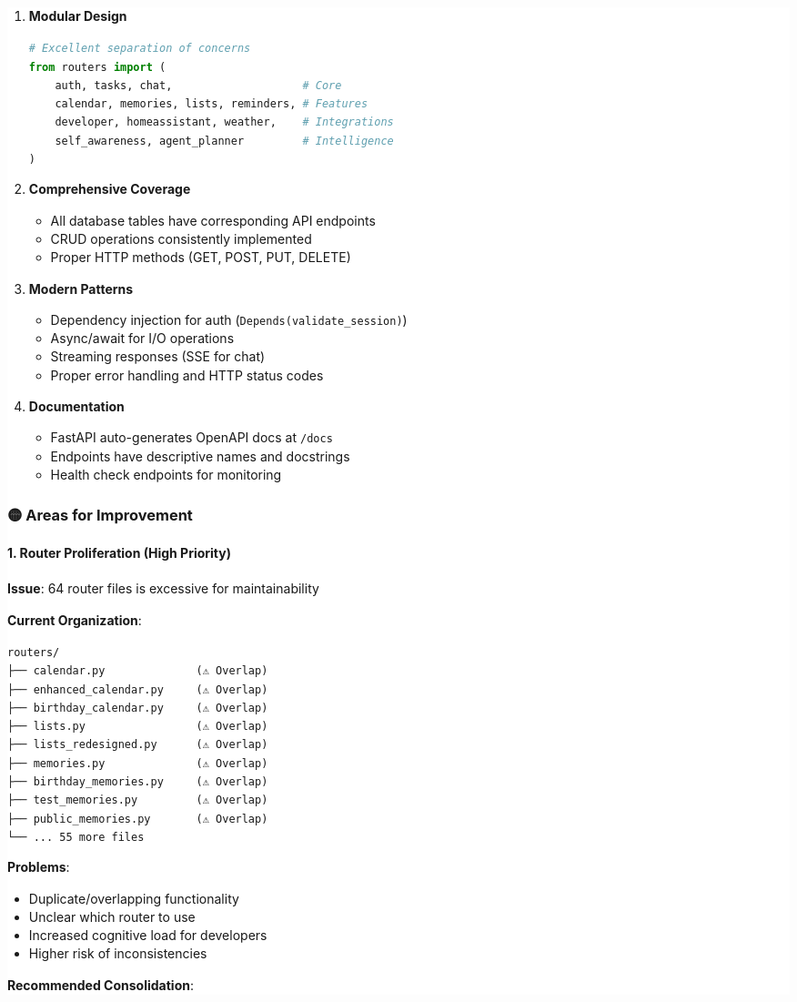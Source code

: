 1. **Modular Design**
   ```python
   # Excellent separation of concerns
   from routers import (
       auth, tasks, chat,                    # Core
       calendar, memories, lists, reminders, # Features
       developer, homeassistant, weather,    # Integrations
       self_awareness, agent_planner         # Intelligence
   )
   ```

2. **Comprehensive Coverage**
   - All database tables have corresponding API endpoints
   - CRUD operations consistently implemented
   - Proper HTTP methods (GET, POST, PUT, DELETE)

3. **Modern Patterns**
   - Dependency injection for auth (`Depends(validate_session)`)
   - Async/await for I/O operations
   - Streaming responses (SSE for chat)
   - Proper error handling and HTTP status codes

4. **Documentation**
   - FastAPI auto-generates OpenAPI docs at `/docs`
   - Endpoints have descriptive names and docstrings
   - Health check endpoints for monitoring

### 🟡 Areas for Improvement

#### 1. **Router Proliferation** (High Priority)

**Issue**: 64 router files is excessive for maintainability

**Current Organization**:
```plaintext
routers/
├── calendar.py              (⚠️ Overlap)
├── enhanced_calendar.py     (⚠️ Overlap)
├── birthday_calendar.py     (⚠️ Overlap)
├── lists.py                 (⚠️ Overlap)
├── lists_redesigned.py      (⚠️ Overlap)
├── memories.py              (⚠️ Overlap)
├── birthday_memories.py     (⚠️ Overlap)
├── test_memories.py         (⚠️ Overlap)
├── public_memories.py       (⚠️ Overlap)
└── ... 55 more files
```

**Problems**:
- Duplicate/overlapping functionality
- Unclear which router to use
- Increased cognitive load for developers
- Higher risk of inconsistencies

**Recommended Consolidation**:
